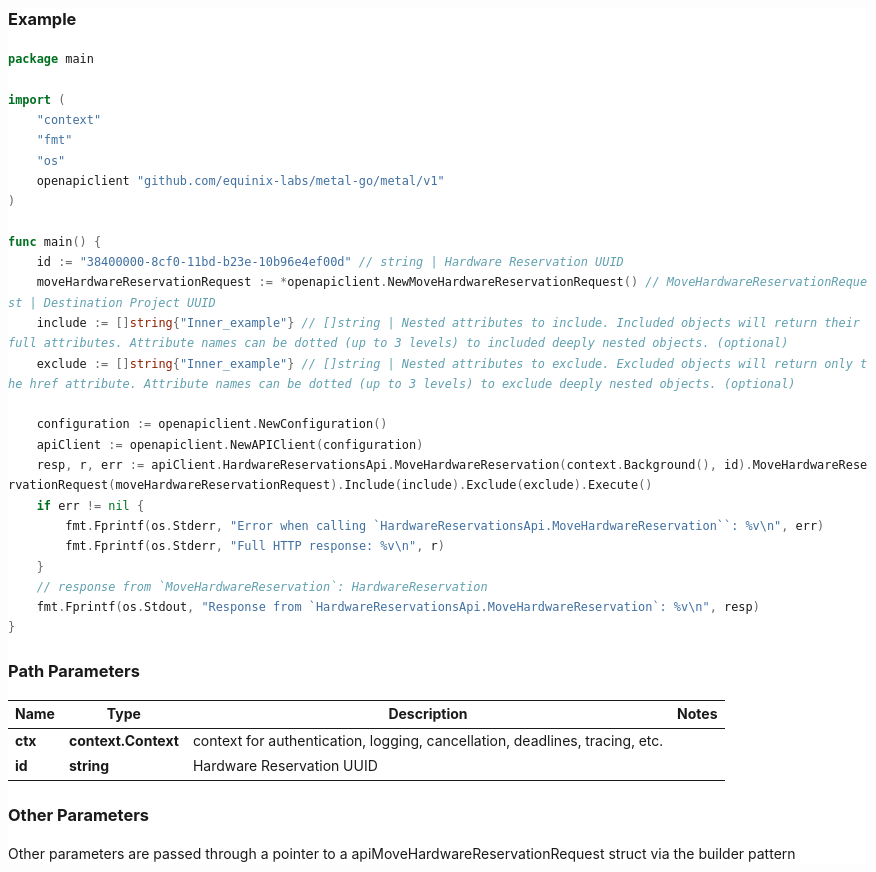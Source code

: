 

### Example

```go
package main

import (
    "context"
    "fmt"
    "os"
    openapiclient "github.com/equinix-labs/metal-go/metal/v1"
)

func main() {
    id := "38400000-8cf0-11bd-b23e-10b96e4ef00d" // string | Hardware Reservation UUID
    moveHardwareReservationRequest := *openapiclient.NewMoveHardwareReservationRequest() // MoveHardwareReservationRequest | Destination Project UUID
    include := []string{"Inner_example"} // []string | Nested attributes to include. Included objects will return their full attributes. Attribute names can be dotted (up to 3 levels) to included deeply nested objects. (optional)
    exclude := []string{"Inner_example"} // []string | Nested attributes to exclude. Excluded objects will return only the href attribute. Attribute names can be dotted (up to 3 levels) to exclude deeply nested objects. (optional)

    configuration := openapiclient.NewConfiguration()
    apiClient := openapiclient.NewAPIClient(configuration)
    resp, r, err := apiClient.HardwareReservationsApi.MoveHardwareReservation(context.Background(), id).MoveHardwareReservationRequest(moveHardwareReservationRequest).Include(include).Exclude(exclude).Execute()
    if err != nil {
        fmt.Fprintf(os.Stderr, "Error when calling `HardwareReservationsApi.MoveHardwareReservation``: %v\n", err)
        fmt.Fprintf(os.Stderr, "Full HTTP response: %v\n", r)
    }
    // response from `MoveHardwareReservation`: HardwareReservation
    fmt.Fprintf(os.Stdout, "Response from `HardwareReservationsApi.MoveHardwareReservation`: %v\n", resp)
}
```

### Path Parameters


Name | Type | Description  | Notes
------------- | ------------- | ------------- | -------------
**ctx** | **context.Context** | context for authentication, logging, cancellation, deadlines, tracing, etc.
**id** | **string** | Hardware Reservation UUID | 

### Other Parameters

Other parameters are passed through a pointer to a apiMoveHardwareReservationRequest struct via the builder pattern
